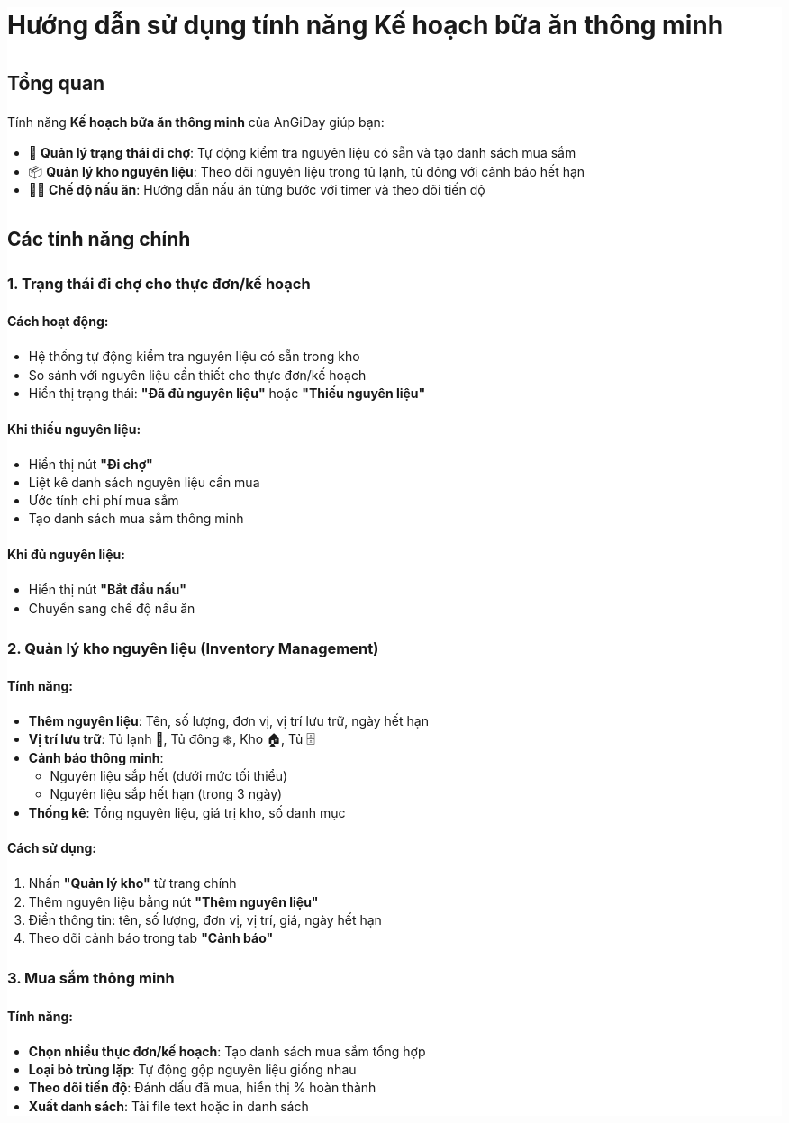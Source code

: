 # Hướng dẫn sử dụng tính năng Kế hoạch bữa ăn thông minh

## Tổng quan

Tính năng **Kế hoạch bữa ăn thông minh** của AnGiDay giúp bạn:

- 🛒 **Quản lý trạng thái đi chợ**: Tự động kiểm tra nguyên liệu có sẵn và tạo danh sách mua sắm
- 📦 **Quản lý kho nguyên liệu**: Theo dõi nguyên liệu trong tủ lạnh, tủ đông với cảnh báo hết hạn
- 👨‍🍳 **Chế độ nấu ăn**: Hướng dẫn nấu ăn từng bước với timer và theo dõi tiến độ

## Các tính năng chính

### 1. Trạng thái đi chợ cho thực đơn/kế hoạch

#### Cách hoạt động:
- Hệ thống tự động kiểm tra nguyên liệu có sẵn trong kho
- So sánh với nguyên liệu cần thiết cho thực đơn/kế hoạch
- Hiển thị trạng thái: **"Đã đủ nguyên liệu"** hoặc **"Thiếu nguyên liệu"**

#### Khi thiếu nguyên liệu:
- Hiển thị nút **"Đi chợ"**
- Liệt kê danh sách nguyên liệu cần mua
- Ước tính chi phí mua sắm
- Tạo danh sách mua sắm thông minh

#### Khi đủ nguyên liệu:
- Hiển thị nút **"Bắt đầu nấu"**
- Chuyển sang chế độ nấu ăn

### 2. Quản lý kho nguyên liệu (Inventory Management)

#### Tính năng:
- **Thêm nguyên liệu**: Tên, số lượng, đơn vị, vị trí lưu trữ, ngày hết hạn
- **Vị trí lưu trữ**: Tủ lạnh 🧊, Tủ đông ❄️, Kho 🏠, Tủ 🗄️
- **Cảnh báo thông minh**:
  - Nguyên liệu sắp hết (dưới mức tối thiểu)
  - Nguyên liệu sắp hết hạn (trong 3 ngày)
- **Thống kê**: Tổng nguyên liệu, giá trị kho, số danh mục

#### Cách sử dụng:
1. Nhấn **"Quản lý kho"** từ trang chính
2. Thêm nguyên liệu bằng nút **"Thêm nguyên liệu"**
3. Điền thông tin: tên, số lượng, đơn vị, vị trí, giá, ngày hết hạn
4. Theo dõi cảnh báo trong tab **"Cảnh báo"**

### 3. Mua sắm thông minh

#### Tính năng:
- **Chọn nhiều thực đơn/kế hoạch**: Tạo danh sách mua sắm tổng hợp
- **Loại bỏ trùng lặp**: Tự động gộp nguyên liệu giống nhau
- **Theo dõi tiến độ**: Đánh dấu đã mua, hiển thị % hoàn thành
- **Xuất danh sách**: Tải file text hoặc in danh sách
